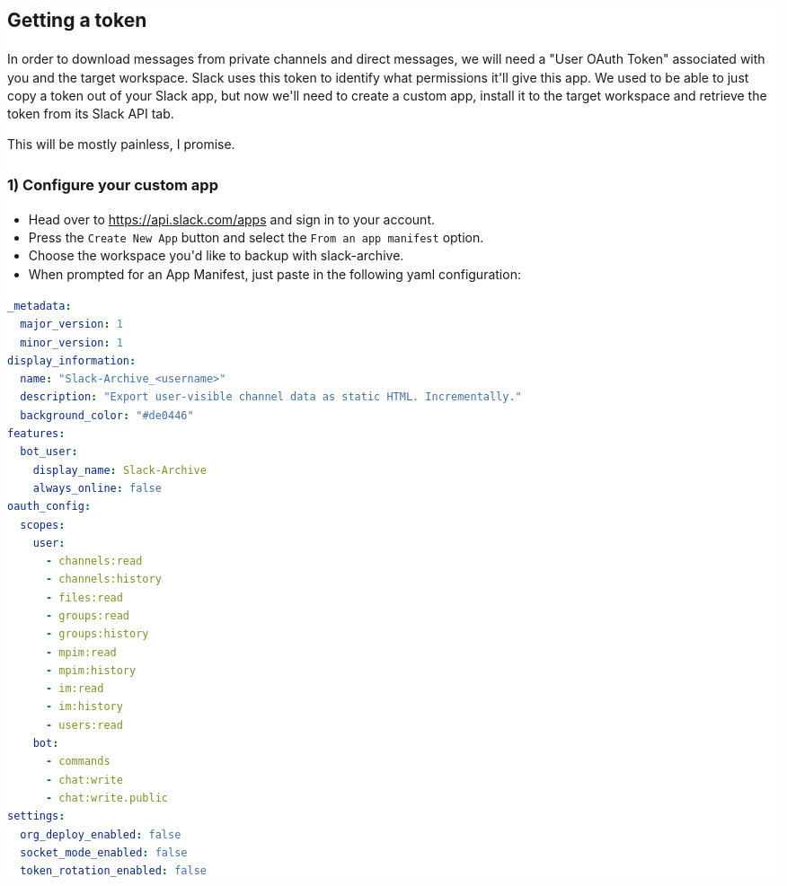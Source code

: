 ## Getting a token

In order to download messages from private channels and direct messages, we will need a "User OAuth Token" associated with you and the target workspace. Slack uses this token to identify what permissions it'll give this app. We used to be able to just copy a token out of your Slack app, but now we'll need to create a custom app, install it to the target workspace and retrieve the token from its Slack API tab.

This will be mostly painless, I promise.

### 1) Configure your custom app

- Head over to https://api.slack.com/apps and sign in to your account.
- Press the `Create New App` button and select the `From an app manifest` option.
- Choose the workspace you'd like to backup with slack-archive.
- When prompted for an App Manifest, just paste in the following yaml configuration:

```yaml
_metadata:
  major_version: 1
  minor_version: 1
display_information:
  name: "Slack-Archive_<username>"
  description: "Export user-visible channel data as static HTML. Incrementally."
  background_color: "#de0446"
features:
  bot_user:
    display_name: Slack-Archive
    always_online: false
oauth_config:
  scopes:
    user:
      - channels:read
      - channels:history
      - files:read
      - groups:read
      - groups:history
      - mpim:read
      - mpim:history
      - im:read
      - im:history
      - users:read
    bot:
      - commands
      - chat:write
      - chat:write.public
settings:
  org_deploy_enabled: false
  socket_mode_enabled: false
  token_rotation_enabled: false
```
